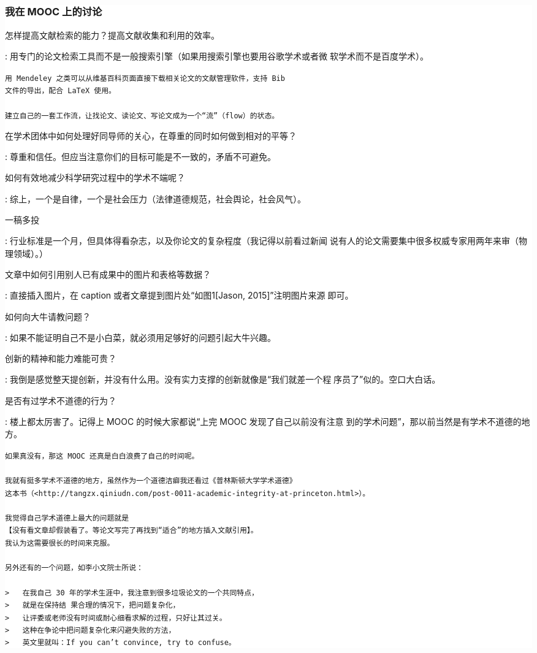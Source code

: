 
### 我在 MOOC 上的讨论

怎样提高文献检索的能力？提高文献收集和利用的效率。

:   用专门的论文检索工具而不是一般搜索引擎（如果用搜索引擎也要用谷歌学术或者微
    软学术而不是百度学术）。

    用 Mendeley 之类可以从维基百科页面直接下载相关论文的文献管理软件，支持 Bib
    文件的导出，配合 LaTeX 使用。

    建立自己的一套工作流，让找论文、读论文、写论文成为一个“流”（flow）的状态。

在学术团体中如何处理好同导师的关心，在尊重的同时如何做到相对的平等？

:   尊重和信任。但应当注意你们的目标可能是不一致的，矛盾不可避免。

如何有效地减少科学研究过程中的学术不端呢？

:   综上，一个是自律，一个是社会压力（法律道德规范，社会舆论，社会风气）。

一稿多投

:   行业标准是一个月，但具体得看杂志，以及你论文的复杂程度（我记得以前看过新闻
    说有人的论文需要集中很多权威专家用两年来审（物理领域）。）

文章中如何引用别人已有成果中的图片和表格等数据？

:   直接插入图片，在 caption 或者文章提到图片处“如图1[Jason, 2015]”注明图片来源
    即可。

如何向大牛请教问题？

:   如果不能证明自己不是小白菜，就必须用足够好的问题引起大牛兴趣。

创新的精神和能力难能可贵？

:   我倒是感觉整天提创新，并没有什么用。没有实力支撑的创新就像是“我们就差一个程
    序员了”似的。空口大白话。

是否有过学术不道德的行为？

:   楼上都太厉害了。记得上 MOOC 的时候大家都说“上完 MOOC 发现了自己以前没有注意
    到的学术问题”，那以前当然是有学术不道德的地方。

    如果真没有，那这 MOOC 还真是白白浪费了自己的时间呢。

    我就有挺多学术不道德的地方，虽然作为一个道德洁癖我还看过《普林斯顿大学学术道德》
    这本书（<http://tangzx.qiniudn.com/post-0011-academic-integrity-at-princeton.html>）。

    我觉得自己学术道德上最大的问题就是
    【没有看文章却假装看了。等论文写完了再找到“适合”的地方插入文献引用】。
    我认为这需要很长的时间来克服。

    另外还有的一个问题，如李小文院士所说：

    >   在我自己 30 年的学术生涯中，我注意到很多垃圾论文的一个共同特点，
    >   就是在保持结 果合理的情况下，把问题复杂化，
    >   让评委或老师没有时间或耐心细看求解的过程，只好让其过关。
    >   这种在争论中把问题复杂化来闪避失败的方法，
    >   英文里就叫：If you can’t convince, try to confuse。
